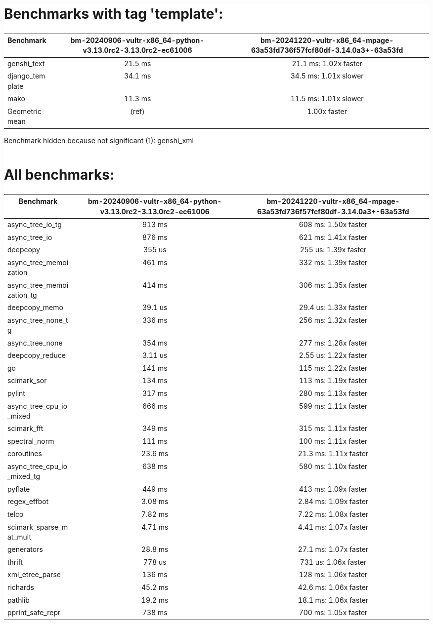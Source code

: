 Benchmarks with tag 'template':
===============================

| Benchmark       | bm-20240906-vultr-x86_64-python-v3.13.0rc2-3.13.0rc2-ec61006 | bm-20241220-vultr-x86_64-mpage-63a53fd736f57fcf80df-3.14.0a3+-63a53fd |
|-----------------|:------------------------------------------------------------:|:---------------------------------------------------------------------:|
| genshi_text     | 21.5 ms                                                      | 21.1 ms: 1.02x faster                                                 |
| django_template | 34.1 ms                                                      | 34.5 ms: 1.01x slower                                                 |
| mako            | 11.3 ms                                                      | 11.5 ms: 1.01x slower                                                 |
| Geometric mean  | (ref)                                                        | 1.00x faster                                                          |

Benchmark hidden because not significant (1): genshi_xml

All benchmarks:
===============

| Benchmark                  | bm-20240906-vultr-x86_64-python-v3.13.0rc2-3.13.0rc2-ec61006 | bm-20241220-vultr-x86_64-mpage-63a53fd736f57fcf80df-3.14.0a3+-63a53fd |
|----------------------------|:------------------------------------------------------------:|:---------------------------------------------------------------------:|
| async_tree_io_tg           | 913 ms                                                       | 608 ms: 1.50x faster                                                  |
| async_tree_io              | 876 ms                                                       | 621 ms: 1.41x faster                                                  |
| deepcopy                   | 355 us                                                       | 255 us: 1.39x faster                                                  |
| async_tree_memoization     | 461 ms                                                       | 332 ms: 1.39x faster                                                  |
| async_tree_memoization_tg  | 414 ms                                                       | 306 ms: 1.35x faster                                                  |
| deepcopy_memo              | 39.1 us                                                      | 29.4 us: 1.33x faster                                                 |
| async_tree_none_tg         | 336 ms                                                       | 256 ms: 1.32x faster                                                  |
| async_tree_none            | 354 ms                                                       | 277 ms: 1.28x faster                                                  |
| deepcopy_reduce            | 3.11 us                                                      | 2.55 us: 1.22x faster                                                 |
| go                         | 141 ms                                                       | 115 ms: 1.22x faster                                                  |
| scimark_sor                | 134 ms                                                       | 113 ms: 1.19x faster                                                  |
| pylint                     | 317 ms                                                       | 280 ms: 1.13x faster                                                  |
| async_tree_cpu_io_mixed    | 666 ms                                                       | 599 ms: 1.11x faster                                                  |
| scimark_fft                | 349 ms                                                       | 315 ms: 1.11x faster                                                  |
| spectral_norm              | 111 ms                                                       | 100 ms: 1.11x faster                                                  |
| coroutines                 | 23.6 ms                                                      | 21.3 ms: 1.11x faster                                                 |
| async_tree_cpu_io_mixed_tg | 638 ms                                                       | 580 ms: 1.10x faster                                                  |
| pyflate                    | 449 ms                                                       | 413 ms: 1.09x faster                                                  |
| regex_effbot               | 3.08 ms                                                      | 2.84 ms: 1.09x faster                                                 |
| telco                      | 7.82 ms                                                      | 7.22 ms: 1.08x faster                                                 |
| scimark_sparse_mat_mult    | 4.71 ms                                                      | 4.41 ms: 1.07x faster                                                 |
| generators                 | 28.8 ms                                                      | 27.1 ms: 1.07x faster                                                 |
| thrift                     | 778 us                                                       | 731 us: 1.06x faster                                                  |
| xml_etree_parse            | 136 ms                                                       | 128 ms: 1.06x faster                                                  |
| richards                   | 45.2 ms                                                      | 42.6 ms: 1.06x faster                                                 |
| pathlib                    | 19.2 ms                                                      | 18.1 ms: 1.06x faster                                                 |
| pprint_safe_repr           | 738 ms                                                       | 700 ms: 1.05x faster                                                  |